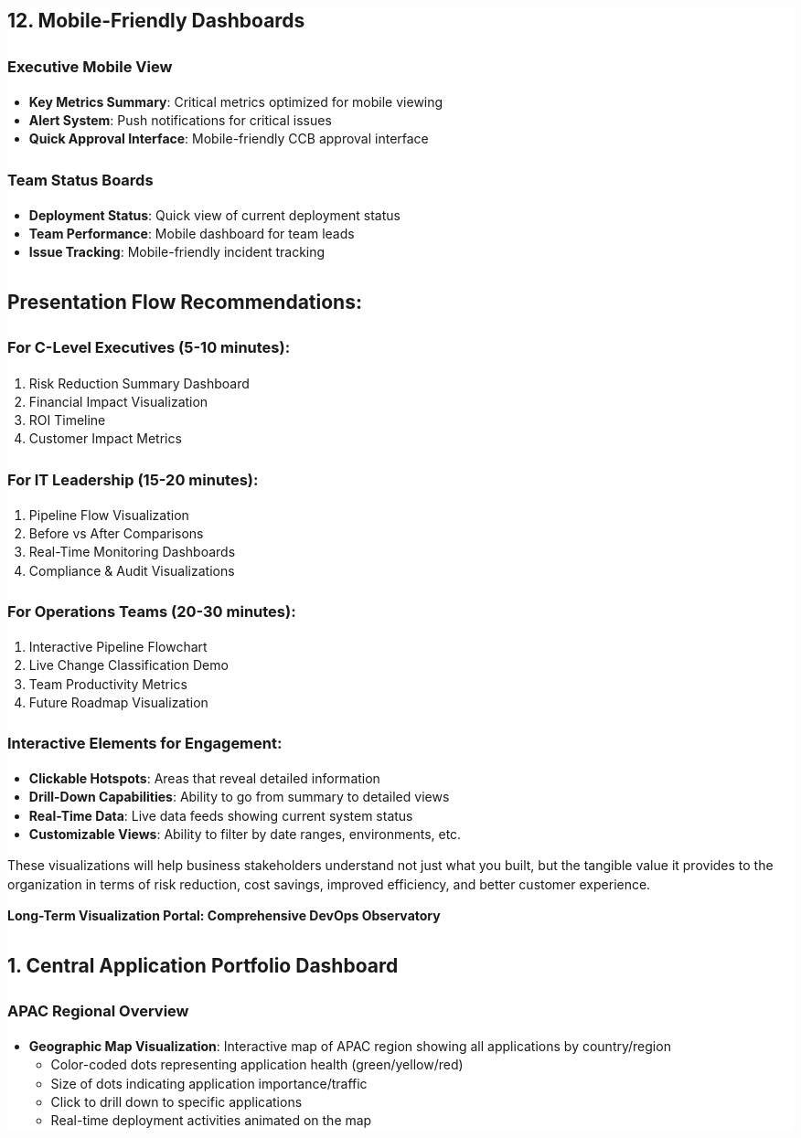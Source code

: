 ## **12. Mobile-Friendly Dashboards**

### **Executive Mobile View**
- **Key Metrics Summary**: Critical metrics optimized for mobile viewing
- **Alert System**: Push notifications for critical issues
- **Quick Approval Interface**: Mobile-friendly CCB approval interface

### **Team Status Boards**
- **Deployment Status**: Quick view of current deployment status
- **Team Performance**: Mobile dashboard for team leads
- **Issue Tracking**: Mobile-friendly incident tracking

## **Presentation Flow Recommendations:**

### **For C-Level Executives (5-10 minutes):**
1. Risk Reduction Summary Dashboard
2. Financial Impact Visualization
3. ROI Timeline
4. Customer Impact Metrics

### **For IT Leadership (15-20 minutes):**
1. Pipeline Flow Visualization
2. Before vs After Comparisons
3. Real-Time Monitoring Dashboards
4. Compliance & Audit Visualizations

### **For Operations Teams (20-30 minutes):**
1. Interactive Pipeline Flowchart
2. Live Change Classification Demo
3. Team Productivity Metrics
4. Future Roadmap Visualization

### **Interactive Elements for Engagement:**
- **Clickable Hotspots**: Areas that reveal detailed information
- **Drill-Down Capabilities**: Ability to go from summary to detailed views
- **Real-Time Data**: Live data feeds showing current system status
- **Customizable Views**: Ability to filter by date ranges, environments, etc.

These visualizations will help business stakeholders understand not just what you built, but the tangible value it provides to the organization in terms of risk reduction, cost savings, improved efficiency, and better customer experience.


**Long-Term Visualization Portal: Comprehensive DevOps Observatory**

## **1. Central Application Portfolio Dashboard**

### **APAC Regional Overview**
- **Geographic Map Visualization**: Interactive map of APAC region showing all applications by country/region
  - Color-coded dots representing application health (green/yellow/red)
  - Size of dots indicating application importance/traffic
  - Click to drill down to specific applications
  - Real-time deployment activities animated on the map
